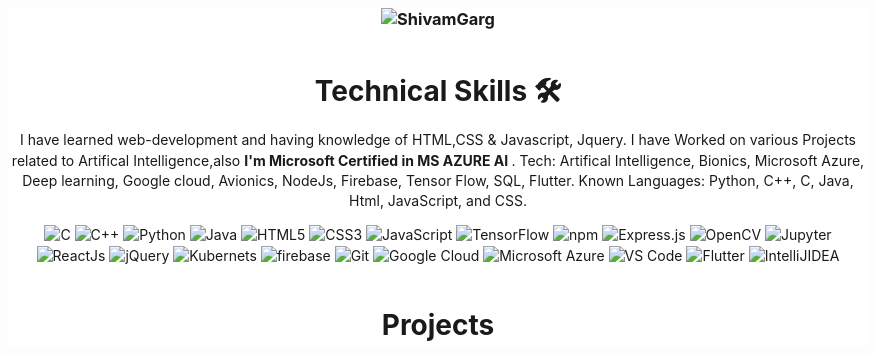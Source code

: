 <h3><p align="center"> <img src="https://komarev.com/ghpvc/?username=The-Shivam-garg&label=Profile%20views&color=6805D3&style=flat" alt="ShivamGarg" /> </p></h3>
   <div align="center">

<h1>Technical Skills 🛠</h1>
   
I have learned web-development and having knowledge of HTML,CSS & Javascript, Jquery. I have Worked on various Projects related to Artifical Intelligence,also <b> I'm Microsoft Certified in MS AZURE AI </b> . Tech: Artifical Intelligence, Bionics, Microsoft Azure, Deep learning, Google cloud, Avionics, NodeJs, Firebase, Tensor Flow, SQL, Flutter.
 Known Languages: Python, C++, C, Java, Html, JavaScript, and CSS.

<p align="center"> 
<img alt="C" src="https://img.shields.io/badge/c-%2300599C.svg?&style=for-the-badge&logo=c&logoColor=white" />
<img alt="C++" src="https://img.shields.io/badge/c++-%2300599C.svg?&style=for-the-badge&logo=c%2B%2B&ogoColor=white" />
 <img alt="Python" src="https://img.shields.io/badge/python-%2314354C.svg?style=for-the-badge&logo=python&logoColor=white"/>
 <img alt="Java" src="https://img.shields.io/badge/java-%23ED8B00.svg?&style=for-the-badge&logo=java&logoColor=white" />
<img alt="HTML5" src="https://img.shields.io/badge/html5-%23E34F26.svg?&style=for-the-badge&logo=html5&logoColor=white" />
 <img alt="CSS3" src="https://img.shields.io/badge/css3-%231572B6.svg?&style=for-the-badge&logo=css3&logoColor=white" />
 <img alt="JavaScript" src="https://img.shields.io/badge/javascript-%23323330.svg?&style=for-the-badge&logo=javascript&logoColor=%23F7DF1E" />
 <img alt="TensorFlow" src="https://img.shields.io/badge/TensorFlow-FF6F00?style=for-the-badge&logo=TensorFlow&logoColor=white" />
    <img alt="npm" src="https://img.shields.io/badge/npm-CB3837?style=for-the-badge&logo=npm&logoColor=white" />
    <img alt="Express.js" src="https://img.shields.io/badge/Express.js-000000?style=for-the-badge&logo=express&logoColor=white" />
    <img alt="OpenCV" src="https://img.shields.io/badge/OpenCV-27338e?style=for-the-badge&logo=OpenCV&logoColor=white" />
    <img alt="Jupyter" src="https://img.shields.io/badge/Jupyter-F37626.svg?&style=for-the-badge&logo=Jupyter&logoColor=white" />
    <img alt="ReactJs" src="https://img.shields.io/badge/React-20232A?style=for-the-badge&logo=react&logoColor=61DAFB" />
    <img alt="jQuery" src="https://img.shields.io/badge/jQuery-0769AD?style=for-the-badge&logo=jquery&logoColor=white" />
    <img alt="Kubernets" src="https://img.shields.io/badge/kubernetes-326ce5.svg?&style=for-the-badge&logo=kubernetes&logoColor=white" />
    <img alt="firebase" src="https://img.shields.io/badge/firebase-ffca28?style=for-the-badge&logo=firebase&logoColor=black" />
    <img alt="Git" src="https://img.shields.io/badge/Git-F05032?style=for-the-badge&logo=git&logoColor=white" />
    <img alt="Google Cloud" src="https://img.shields.io/badge/Google_Cloud-4285F4?style=for-the-badge&logo=google-cloud&logoColor=white" />
    <img alt="Microsoft Azure" src="https://img.shields.io/badge/microsoft%20azure-0089D6?style=for-the-badge&logo=microsoft-azure&logoColor=white" />
    <img alt="VS Code" src="https://img.shields.io/badge/Visual_Studio_Code-0078D4?style=for-the-badge&logo=visual%20studio%20code&logoColor=white" />
    <img alt="Flutter" src="https://img.shields.io/badge/Flutter-02569B?style=for-the-badge&logo=flutter&logoColor=white" />
    <img alt="IntelliJIDEA" src="https://img.shields.io/badge/IntelliJIDEA-000000.svg?style=for-the-badge&logo=intellij-idea&logoColor=white" />
</p>

  


<h1 align="center">Projects</h1>

